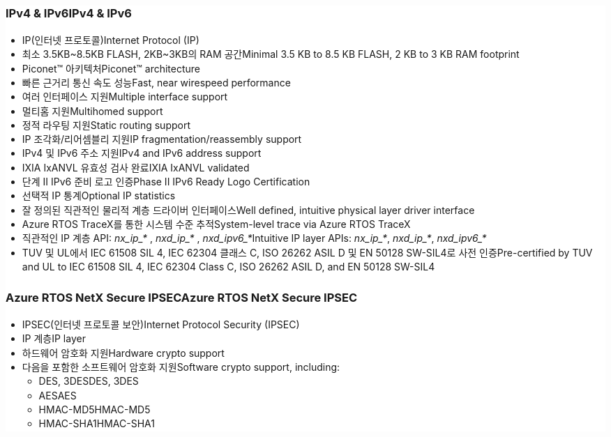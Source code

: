 ### <a name="ipv4-amp-ipv6"></a><span data-ttu-id="dfb28-276">IPv4 &amp; IPv6</span><span class="sxs-lookup"><span data-stu-id="dfb28-276">IPv4 &amp; IPv6</span></span>

* <span data-ttu-id="dfb28-277">IP(인터넷 프로토콜)</span><span class="sxs-lookup"><span data-stu-id="dfb28-277">Internet Protocol (IP)</span></span>
* <span data-ttu-id="dfb28-278">최소 3.5KB~8.5KB FLASH, 2KB~3KB의 RAM 공간</span><span class="sxs-lookup"><span data-stu-id="dfb28-278">Minimal 3.5 KB to 8.5 KB FLASH, 2 KB to 3 KB RAM footprint</span></span>
* <span data-ttu-id="dfb28-279">Piconet™ 아키텍처</span><span class="sxs-lookup"><span data-stu-id="dfb28-279">Piconet™ architecture</span></span>
* <span data-ttu-id="dfb28-280">빠른 근거리 통신 속도 성능</span><span class="sxs-lookup"><span data-stu-id="dfb28-280">Fast, near wirespeed performance</span></span>
* <span data-ttu-id="dfb28-281">여러 인터페이스 지원</span><span class="sxs-lookup"><span data-stu-id="dfb28-281">Multiple interface support</span></span>
* <span data-ttu-id="dfb28-282">멀티홈 지원</span><span class="sxs-lookup"><span data-stu-id="dfb28-282">Multihomed support</span></span>
* <span data-ttu-id="dfb28-283">정적 라우팅 지원</span><span class="sxs-lookup"><span data-stu-id="dfb28-283">Static routing support</span></span>
* <span data-ttu-id="dfb28-284">IP 조각화/리어셈블리 지원</span><span class="sxs-lookup"><span data-stu-id="dfb28-284">IP fragmentation/reassembly support</span></span>
* <span data-ttu-id="dfb28-285">IPv4 및 IPv6 주소 지원</span><span class="sxs-lookup"><span data-stu-id="dfb28-285">IPv4 and IPv6 address support</span></span>
* <span data-ttu-id="dfb28-286">IXIA IxANVL 유효성 검사 완료</span><span class="sxs-lookup"><span data-stu-id="dfb28-286">IXIA IxANVL validated</span></span>
* <span data-ttu-id="dfb28-287">단계 II IPv6 준비 로고 인증</span><span class="sxs-lookup"><span data-stu-id="dfb28-287">Phase II IPv6 Ready Logo Certification</span></span>
* <span data-ttu-id="dfb28-288">선택적 IP 통계</span><span class="sxs-lookup"><span data-stu-id="dfb28-288">Optional IP statistics</span></span>
* <span data-ttu-id="dfb28-289">잘 정의된 직관적인 물리적 계층 드라이버 인터페이스</span><span class="sxs-lookup"><span data-stu-id="dfb28-289">Well defined, intuitive physical layer driver interface</span></span>
* <span data-ttu-id="dfb28-290">Azure RTOS TraceX를 통한 시스템 수준 추적</span><span class="sxs-lookup"><span data-stu-id="dfb28-290">System-level trace via Azure RTOS TraceX</span></span>
* <span data-ttu-id="dfb28-291">직관적인 IP 계층 API: *nx_ip_\** , *nxd_ip_\** , *nxd_ipv6_\**</span><span class="sxs-lookup"><span data-stu-id="dfb28-291">Intuitive IP layer APIs: *nx_ip_\**, *nxd_ip_\**, *nxd_ipv6_\**</span></span>
* <span data-ttu-id="dfb28-292">TUV 및 UL에서 IEC 61508 SIL 4, IEC 62304 클래스 C, ISO 26262 ASIL D 및 EN 50128 SW-SIL4로 사전 인증</span><span class="sxs-lookup"><span data-stu-id="dfb28-292">Pre-certified by TUV and UL to IEC 61508 SIL 4, IEC 62304 Class C, ISO 26262 ASIL D, and EN 50128 SW-SIL4</span></span>

### <a name="azure-rtos-netx-secure-ipsec"></a><span data-ttu-id="dfb28-293">Azure RTOS NetX Secure IPSEC</span><span class="sxs-lookup"><span data-stu-id="dfb28-293">Azure RTOS NetX Secure IPSEC</span></span>

* <span data-ttu-id="dfb28-294">IPSEC(인터넷 프로토콜 보안)</span><span class="sxs-lookup"><span data-stu-id="dfb28-294">Internet Protocol Security (IPSEC)</span></span>
* <span data-ttu-id="dfb28-295">IP 계층</span><span class="sxs-lookup"><span data-stu-id="dfb28-295">IP layer</span></span>
* <span data-ttu-id="dfb28-296">하드웨어 암호화 지원</span><span class="sxs-lookup"><span data-stu-id="dfb28-296">Hardware crypto support</span></span>
* <span data-ttu-id="dfb28-297">다음을 포함한 소프트웨어 암호화 지원</span><span class="sxs-lookup"><span data-stu-id="dfb28-297">Software crypto support, including:</span></span>
    * <span data-ttu-id="dfb28-298">DES, 3DES</span><span class="sxs-lookup"><span data-stu-id="dfb28-298">DES, 3DES</span></span>
    * <span data-ttu-id="dfb28-299">AES</span><span class="sxs-lookup"><span data-stu-id="dfb28-299">AES</span></span>
    * <span data-ttu-id="dfb28-300">HMAC-MD5</span><span class="sxs-lookup"><span data-stu-id="dfb28-300">HMAC-MD5</span></span>
    * <span data-ttu-id="dfb28-301">HMAC-SHA1</span><span class="sxs-lookup"><span data-stu-id="dfb28-301">HMAC-SHA1</span></span>